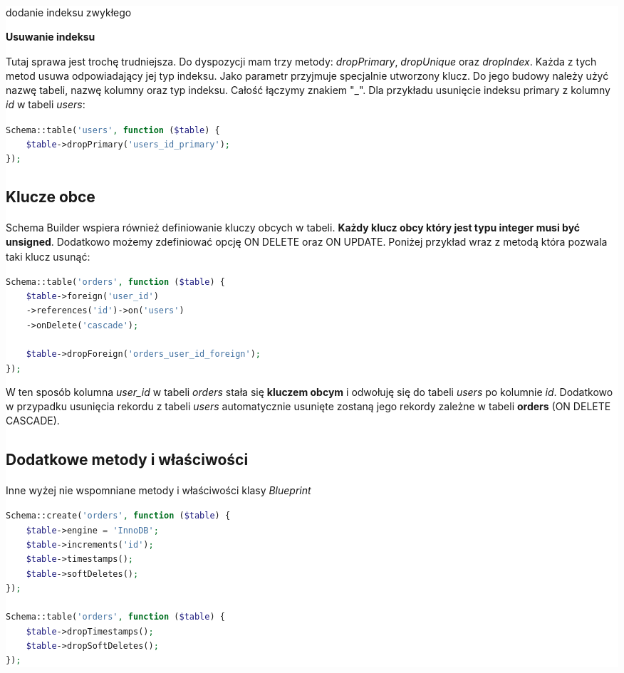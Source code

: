 <td >dodanie indeksu zwykłego
</td>
</tr>
</tbody>
</table>


**Usuwanie indeksu**

Tutaj sprawa jest trochę trudniejsza. Do dyspozycji mam trzy metody: _dropPrimary_, _dropUnique_ oraz _dropIndex_. Każda z tych metod usuwa odpowiadający jej typ indeksu. Jako parametr przyjmuje specjalnie utworzony klucz. Do jego budowy należy użyć nazwę tabeli, nazwę kolumny oraz typ indeksu. Całość łączymy znakiem "_". Dla przykładu usunięcie indeksu primary z kolumny _id_ w tabeli _users_:

```php
Schema::table('users', function ($table) {
    $table->dropPrimary('users_id_primary');
});
```




## Klucze obce


Schema Builder wspiera również definiowanie kluczy obcych w tabeli. **Każdy klucz obcy który jest typu integer musi być unsigned**. Dodatkowo możemy zdefiniować opcję ON DELETE oraz ON UPDATE. Poniżej przykład wraz z metodą która pozwala taki klucz usunąć:

```php
Schema::table('orders', function ($table) {
    $table->foreign('user_id')
    ->references('id')->on('users')
    ->onDelete('cascade');

    $table->dropForeign('orders_user_id_foreign');
});
```

W ten sposób kolumna _user_id_ w tabeli _orders_ stała się **kluczem obcym** i odwołuję się do tabeli _users_ po kolumnie _id_. Dodatkowo w przypadku usunięcia rekordu z tabeli _users_ automatycznie usunięte zostaną jego rekordy zależne w tabeli **orders** (ON DELETE CASCADE).




## Dodatkowe metody i właściwości


Inne wyżej nie wspomniane metody i właściwości klasy _Blueprint_

```php
Schema::create('orders', function ($table) {
    $table->engine = 'InnoDB';
    $table->increments('id');
    $table->timestamps();
    $table->softDeletes();
});

Schema::table('orders', function ($table) {
    $table->dropTimestamps();
    $table->dropSoftDeletes();
});
```
